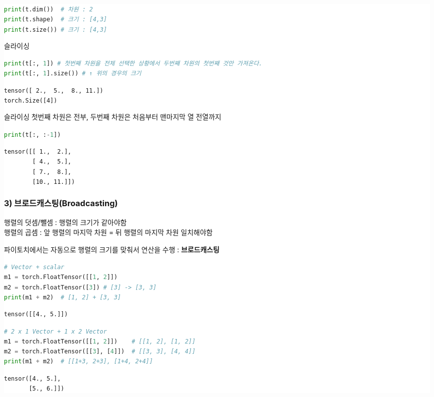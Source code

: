 ~~~python
print(t.dim())  # 차원 : 2
print(t.shape)  # 크기 : [4,3]
print(t.size()) # 크기 : [4,3]
~~~

슬라이싱
~~~python
print(t[:, 1]) # 첫번째 차원을 전체 선택한 상황에서 두번째 차원의 첫번째 것만 가져온다.
print(t[:, 1].size()) # ↑ 위의 경우의 크기
~~~

~~~
tensor([ 2.,  5.,  8., 11.])
torch.Size([4])
~~~

슬라이싱 첫번째 차원은 전부, 두번째 차원은 처음부터 맨마지막 열 전열까지
~~~python
print(t[:, :-1])
~~~

~~~
tensor([[ 1.,  2.],
        [ 4.,  5.],
        [ 7.,  8.],
        [10., 11.]])
~~~


### 3) 브로드캐스팅(Broadcasting)

행렬의 덧셈/뺄셈 : 행렬의 크기가 같아야함  
행렬의 곱셈 : 앞 행렬의 마지막 차원 = 뒤 행렬의 마지막 차원 일치해야함

파이토치에서는 자동으로 행렬의 크기를 맞춰서 연산을 수행 : **브로드캐스팅**

~~~python
# Vector + scalar
m1 = torch.FloatTensor([[1, 2]])
m2 = torch.FloatTensor([3]) # [3] -> [3, 3]
print(m1 + m2)  # [1, 2] + [3, 3]
~~~

~~~
tensor([[4., 5.]])
~~~

~~~python
# 2 x 1 Vector + 1 x 2 Vector
m1 = torch.FloatTensor([[1, 2]])    # [[1, 2], [1, 2]]
m2 = torch.FloatTensor([[3], [4]])  # [[3, 3], [4, 4]]
print(m1 + m2)  # [[1+3, 2+3], [1+4, 2+4]]
~~~

~~~
tensor([4., 5.],
       [5., 6.]])
~~~
